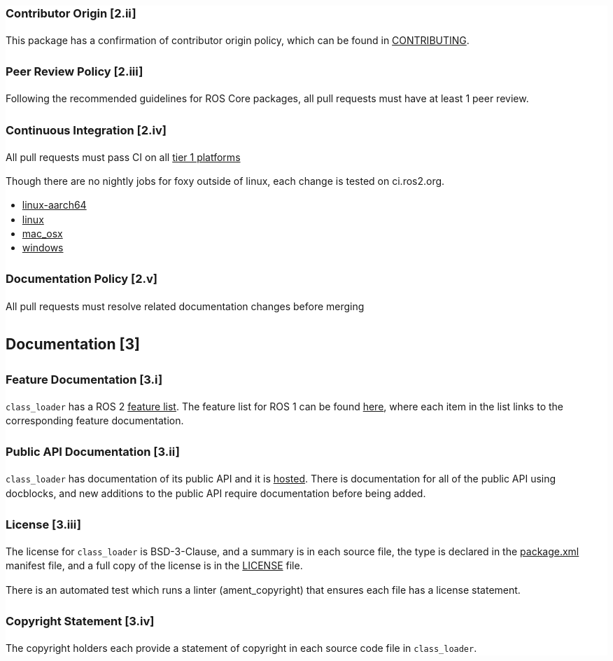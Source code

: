### Contributor Origin [2.ii]

This package has a confirmation of contributor origin policy, which can be found in [CONTRIBUTING](./CONTRIBUTING.md).

### Peer Review Policy [2.iii]

Following the recommended guidelines for ROS Core packages, all pull requests must have at least 1 peer review.

### Continuous Integration [2.iv]

All pull requests must pass CI on all [tier 1 platforms](https://www.ros.org/reps/rep-2000.html#support-tiers)

Though there are no nightly jobs for foxy outside of linux, each change is tested on ci.ros2.org.
* [linux-aarch64](https://ci.ros2.org/job/ci_linux-aarch64)
* [linux](https://ci.ros2.org/job/ci_linux)
* [mac_osx](https://ci.ros2.org/job/ci_osx)
* [windows](https://ci.ros2.org/job/ci_windows)

### Documentation Policy [2.v]

All pull requests must resolve related documentation changes before merging

## Documentation [3]

### Feature Documentation [3.i]

`class_loader` has a ROS 2 [feature list](./README.md#usage). The feature list for ROS 1 can be found [here](http://wiki.ros.org/class_loader), where each item in the list links to the corresponding feature documentation.

### Public API Documentation [3.ii]

`class_loader` has documentation of its public API and it is [hosted](http://docs.ros2.org/foxy/api/class_loader/index.html). There is documentation for all of the public API using docblocks, and new additions to the public API require documentation before being added.

### License [3.iii]

The license for `class_loader` is BSD-3-Clause, and a summary is in each source file, the type is declared in the [package.xml](./package.xml) manifest file, and a full copy of the license is in the [LICENSE](./LICENSE) file.

There is an automated test which runs a linter (ament_copyright) that ensures each file has a license statement.

### Copyright Statement [3.iv]

The copyright holders each provide a statement of copyright in each source code file in `class_loader`.
